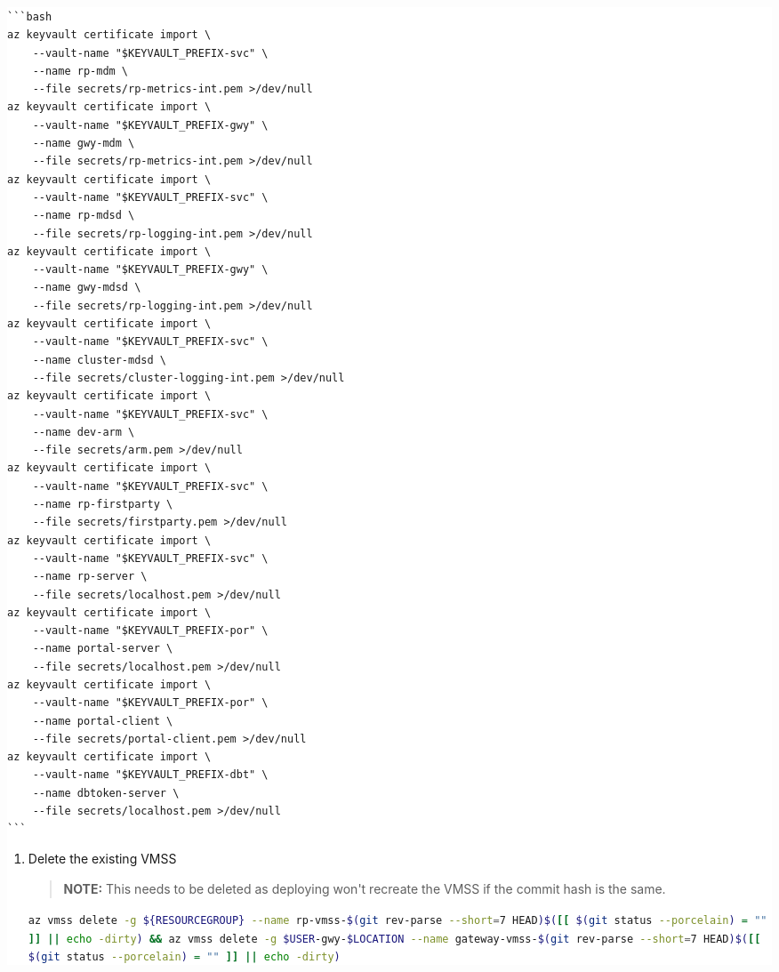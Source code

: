     ```bash
    az keyvault certificate import \
        --vault-name "$KEYVAULT_PREFIX-svc" \
        --name rp-mdm \
        --file secrets/rp-metrics-int.pem >/dev/null
    az keyvault certificate import \
        --vault-name "$KEYVAULT_PREFIX-gwy" \
        --name gwy-mdm \
        --file secrets/rp-metrics-int.pem >/dev/null
    az keyvault certificate import \
        --vault-name "$KEYVAULT_PREFIX-svc" \
        --name rp-mdsd \
        --file secrets/rp-logging-int.pem >/dev/null
    az keyvault certificate import \
        --vault-name "$KEYVAULT_PREFIX-gwy" \
        --name gwy-mdsd \
        --file secrets/rp-logging-int.pem >/dev/null
    az keyvault certificate import \
        --vault-name "$KEYVAULT_PREFIX-svc" \
        --name cluster-mdsd \
        --file secrets/cluster-logging-int.pem >/dev/null
    az keyvault certificate import \
        --vault-name "$KEYVAULT_PREFIX-svc" \
        --name dev-arm \
        --file secrets/arm.pem >/dev/null
    az keyvault certificate import \
        --vault-name "$KEYVAULT_PREFIX-svc" \
        --name rp-firstparty \
        --file secrets/firstparty.pem >/dev/null
    az keyvault certificate import \
        --vault-name "$KEYVAULT_PREFIX-svc" \
        --name rp-server \
        --file secrets/localhost.pem >/dev/null
    az keyvault certificate import \
        --vault-name "$KEYVAULT_PREFIX-por" \
        --name portal-server \
        --file secrets/localhost.pem >/dev/null
    az keyvault certificate import \
        --vault-name "$KEYVAULT_PREFIX-por" \
        --name portal-client \
        --file secrets/portal-client.pem >/dev/null
    az keyvault certificate import \
        --vault-name "$KEYVAULT_PREFIX-dbt" \
        --name dbtoken-server \
        --file secrets/localhost.pem >/dev/null
    ```

1. Delete the existing VMSS
    > __NOTE:__ This needs to be deleted as deploying won't recreate the VMSS if the commit hash is the same.

    ```bash
    az vmss delete -g ${RESOURCEGROUP} --name rp-vmss-$(git rev-parse --short=7 HEAD)$([[ $(git status --porcelain) = "" ]] || echo -dirty) && az vmss delete -g $USER-gwy-$LOCATION --name gateway-vmss-$(git rev-parse --short=7 HEAD)$([[ $(git status --porcelain) = "" ]] || echo -dirty)
    ```
